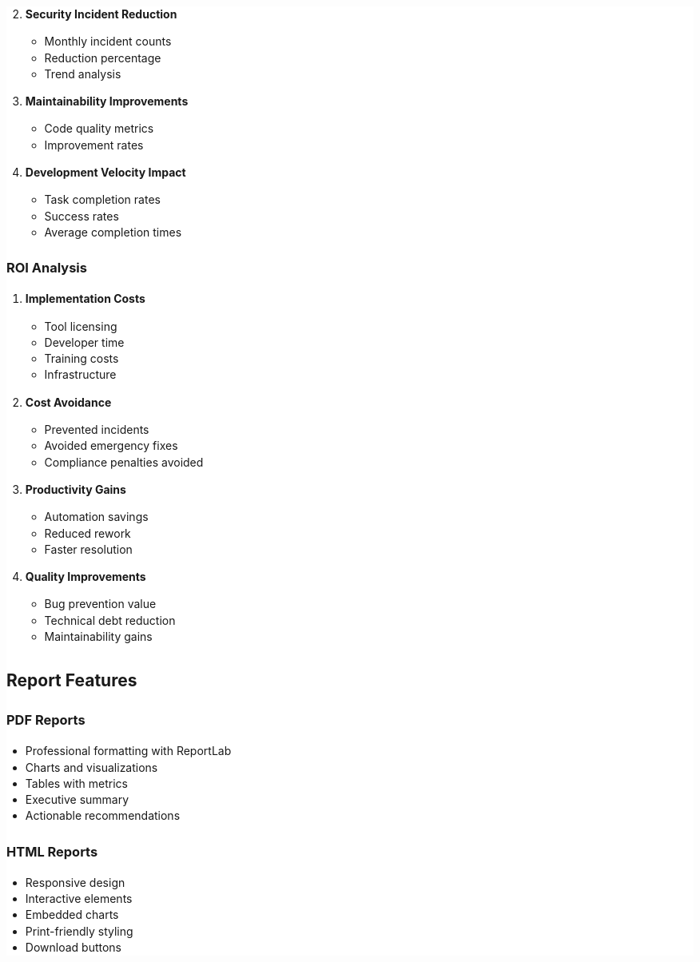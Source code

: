 2. **Security Incident Reduction**
   - Monthly incident counts
   - Reduction percentage
   - Trend analysis

3. **Maintainability Improvements**
   - Code quality metrics
   - Improvement rates

4. **Development Velocity Impact**
   - Task completion rates
   - Success rates
   - Average completion times

### ROI Analysis
1. **Implementation Costs**
   - Tool licensing
   - Developer time
   - Training costs
   - Infrastructure

2. **Cost Avoidance**
   - Prevented incidents
   - Avoided emergency fixes
   - Compliance penalties avoided

3. **Productivity Gains**
   - Automation savings
   - Reduced rework
   - Faster resolution

4. **Quality Improvements**
   - Bug prevention value
   - Technical debt reduction
   - Maintainability gains

## Report Features

### PDF Reports
- Professional formatting with ReportLab
- Charts and visualizations
- Tables with metrics
- Executive summary
- Actionable recommendations

### HTML Reports
- Responsive design
- Interactive elements
- Embedded charts
- Print-friendly styling
- Download buttons
